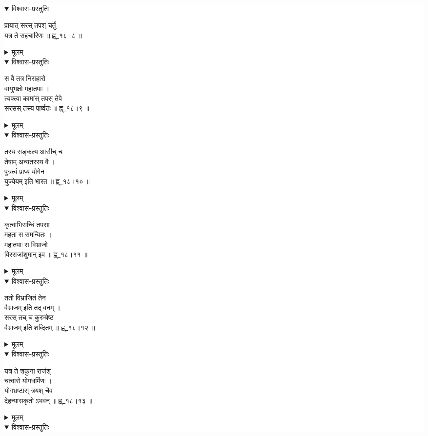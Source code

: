 <details open><summary>विश्वास-प्रस्तुतिः</summary>

प्रायात् सरस् तपश् चर्तुं  
यत्र ते सहचारिणः ॥ ह्व्_१८।८ ॥
</details>

<details><summary>मूलम्</summary></details>

<details open><summary>विश्वास-प्रस्तुतिः</summary>

स वै तत्र निराहारो  
वायुभक्षो महातपाः ।  
त्यक्त्वा कामांस् तपस् तेपे  
सरसस् तस्य पार्ष्वतः ॥ ह्व्_१८।९ ॥
</details>

<details><summary>मूलम्</summary></details>

<details open><summary>विश्वास-प्रस्तुतिः</summary>

तस्य सङ्कल्प आसीच् च  
तेषाम् अन्यतरस्य वै ।  
पुत्रत्वं प्राप्य योगेन  
युज्येयम् इति भारत ॥ ह्व्_१८।१० ॥
</details>

<details><summary>मूलम्</summary></details>

<details open><summary>विश्वास-प्रस्तुतिः</summary>

कृत्वाभिसन्धिं तपसा  
महता स समन्वितः ।  
महातपाः स विभ्राजो  
विरराजांशुमान् इव ॥ ह्व्_१८।११ ॥
</details>

<details><summary>मूलम्</summary></details>

<details open><summary>विश्वास-प्रस्तुतिः</summary>

ततो विभ्राजितं तेन  
वैभ्राजम् इति तद् वनम् ।  
सरस् तच् च कुरुश्रेष्ठ  
वैभ्राजम् इति शब्दितम् ॥ ह्व्_१८।१२ ॥
</details>

<details><summary>मूलम्</summary></details>

<details open><summary>विश्वास-प्रस्तुतिः</summary>

यत्र ते शकुना राजंश्  
चत्वारो योगधर्मिणः ।  
योगभ्रष्टास् त्रयश् चैव  
देहन्यासकृतो ऽभवन् ॥ ह्व्_१८।१३ ॥
</details>

<details><summary>मूलम्</summary></details>

<details open><summary>विश्वास-प्रस्तुतिः</summary>

